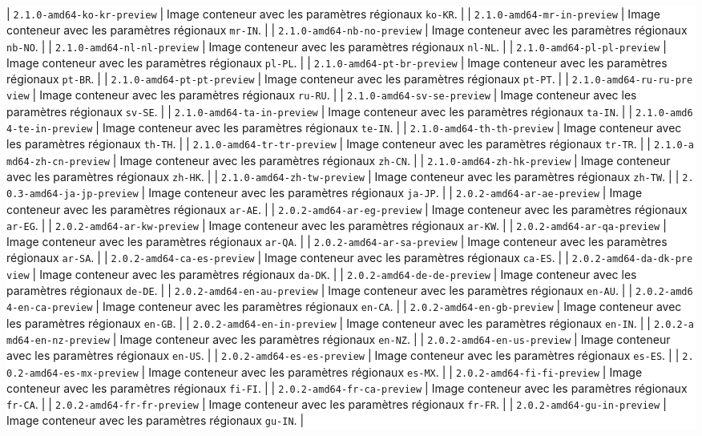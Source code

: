 | `2.1.0-amd64-ko-kr-preview` | Image conteneur avec les paramètres régionaux `ko-KR`. |
| `2.1.0-amd64-mr-in-preview` | Image conteneur avec les paramètres régionaux `mr-IN`. |
| `2.1.0-amd64-nb-no-preview` | Image conteneur avec les paramètres régionaux `nb-NO`. |
| `2.1.0-amd64-nl-nl-preview` | Image conteneur avec les paramètres régionaux `nl-NL`. |
| `2.1.0-amd64-pl-pl-preview` | Image conteneur avec les paramètres régionaux `pl-PL`. |
| `2.1.0-amd64-pt-br-preview` | Image conteneur avec les paramètres régionaux `pt-BR`. |
| `2.1.0-amd64-pt-pt-preview` | Image conteneur avec les paramètres régionaux `pt-PT`. |
| `2.1.0-amd64-ru-ru-preview` | Image conteneur avec les paramètres régionaux `ru-RU`. |
| `2.1.0-amd64-sv-se-preview` | Image conteneur avec les paramètres régionaux `sv-SE`. |
| `2.1.0-amd64-ta-in-preview` | Image conteneur avec les paramètres régionaux `ta-IN`. |
| `2.1.0-amd64-te-in-preview` | Image conteneur avec les paramètres régionaux `te-IN`. |
| `2.1.0-amd64-th-th-preview` | Image conteneur avec les paramètres régionaux `th-TH`. |
| `2.1.0-amd64-tr-tr-preview` | Image conteneur avec les paramètres régionaux `tr-TR`. |
| `2.1.0-amd64-zh-cn-preview` | Image conteneur avec les paramètres régionaux `zh-CN`. |
| `2.1.0-amd64-zh-hk-preview` | Image conteneur avec les paramètres régionaux `zh-HK`. |
| `2.1.0-amd64-zh-tw-preview` | Image conteneur avec les paramètres régionaux `zh-TW`. |
| `2.0.3-amd64-ja-jp-preview` | Image conteneur avec les paramètres régionaux `ja-JP`. |
| `2.0.2-amd64-ar-ae-preview` | Image conteneur avec les paramètres régionaux `ar-AE`. |
| `2.0.2-amd64-ar-eg-preview` | Image conteneur avec les paramètres régionaux `ar-EG`. |
| `2.0.2-amd64-ar-kw-preview` | Image conteneur avec les paramètres régionaux `ar-KW`. |
| `2.0.2-amd64-ar-qa-preview` | Image conteneur avec les paramètres régionaux `ar-QA`. |
| `2.0.2-amd64-ar-sa-preview` | Image conteneur avec les paramètres régionaux `ar-SA`. |
| `2.0.2-amd64-ca-es-preview` | Image conteneur avec les paramètres régionaux `ca-ES`. |
| `2.0.2-amd64-da-dk-preview` | Image conteneur avec les paramètres régionaux `da-DK`. |
| `2.0.2-amd64-de-de-preview` | Image conteneur avec les paramètres régionaux `de-DE`. |
| `2.0.2-amd64-en-au-preview` | Image conteneur avec les paramètres régionaux `en-AU`. |
| `2.0.2-amd64-en-ca-preview` | Image conteneur avec les paramètres régionaux `en-CA`. |
| `2.0.2-amd64-en-gb-preview` | Image conteneur avec les paramètres régionaux `en-GB`. |
| `2.0.2-amd64-en-in-preview` | Image conteneur avec les paramètres régionaux `en-IN`. |
| `2.0.2-amd64-en-nz-preview` | Image conteneur avec les paramètres régionaux `en-NZ`. |
| `2.0.2-amd64-en-us-preview` | Image conteneur avec les paramètres régionaux `en-US`. |
| `2.0.2-amd64-es-es-preview` | Image conteneur avec les paramètres régionaux `es-ES`. |
| `2.0.2-amd64-es-mx-preview` | Image conteneur avec les paramètres régionaux `es-MX`. |
| `2.0.2-amd64-fi-fi-preview` | Image conteneur avec les paramètres régionaux `fi-FI`. |
| `2.0.2-amd64-fr-ca-preview` | Image conteneur avec les paramètres régionaux `fr-CA`. |
| `2.0.2-amd64-fr-fr-preview` | Image conteneur avec les paramètres régionaux `fr-FR`. |
| `2.0.2-amd64-gu-in-preview` | Image conteneur avec les paramètres régionaux `gu-IN`. |